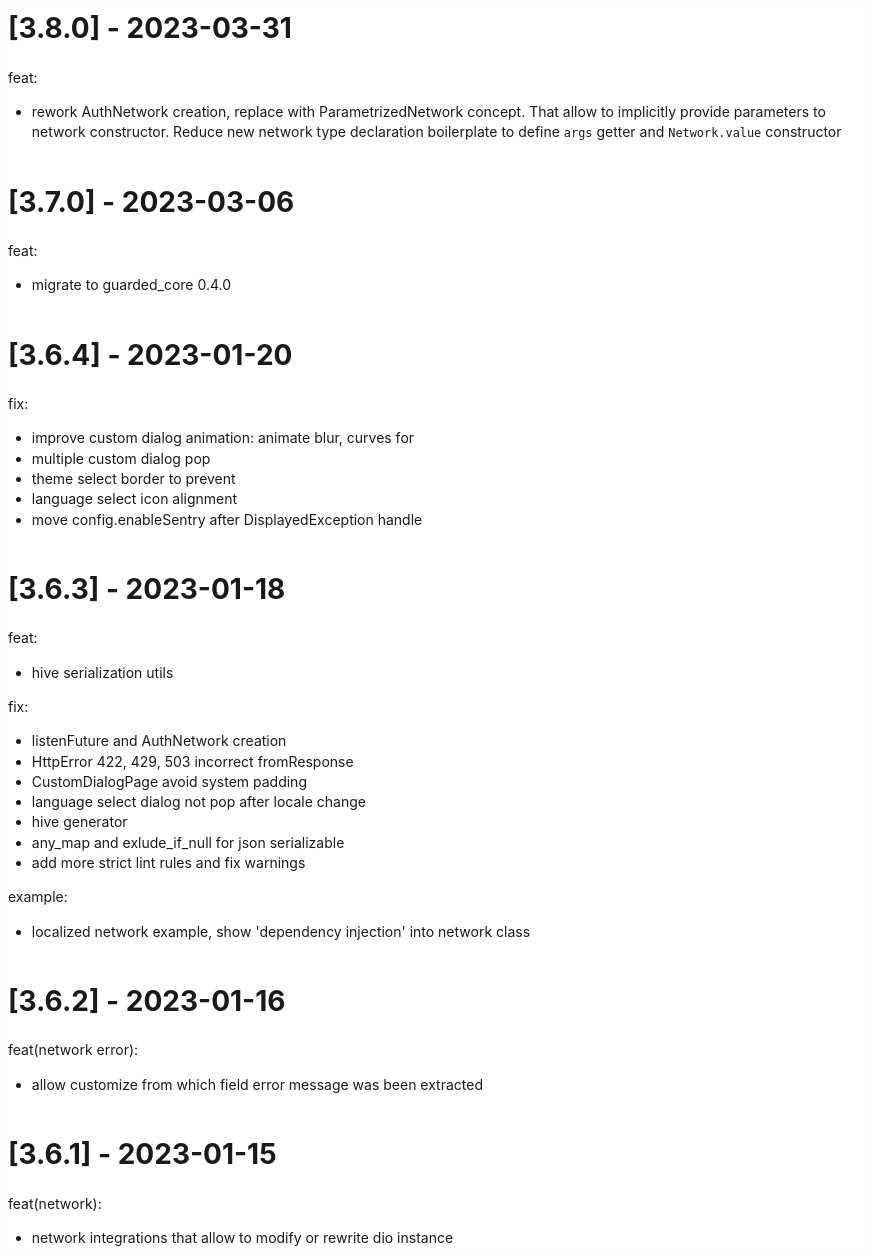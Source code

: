 # [3.8.0] - 2023-03-31

feat: 
- rework AuthNetwork creation, replace with ParametrizedNetwork concept. That allow to implicitly provide parameters to network constructor. Reduce new network type declaration boilerplate to define `args` getter and `Network.value` constructor


# [3.7.0] - 2023-03-06

feat:
- migrate to guarded_core 0.4.0


# [3.6.4] - 2023-01-20

fix:
- improve custom dialog animation: animate blur, curves for 
- multiple custom dialog pop 
- theme select border to prevent 
- language select icon alignment
- move config.enableSentry after DisplayedException handle

# [3.6.3] - 2023-01-18

feat:
- hive serialization utils

fix:
- listenFuture and AuthNetwork creation
- HttpError 422, 429, 503 incorrect fromResponse
- CustomDialogPage avoid system padding
- language select dialog not pop after locale change
- hive generator
- any_map and exlude_if_null for json serializable
- add more strict lint rules and fix warnings

example:
- localized network example, show 'dependency injection' into network class

# [3.6.2] - 2023-01-16

feat(network error):
- allow customize from which field error message was been extracted

# [3.6.1] - 2023-01-15

feat(network):
- network integrations that allow to modify or rewrite dio instance

